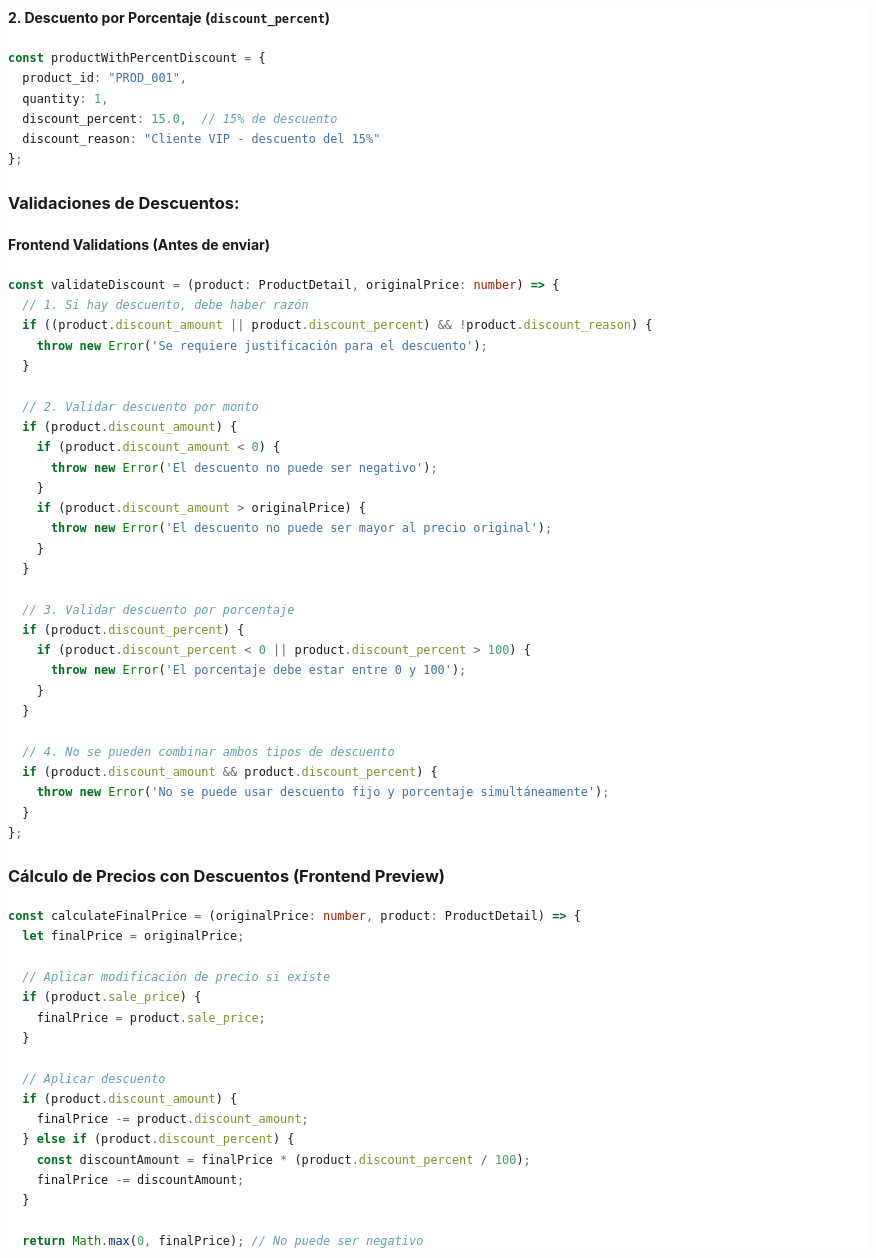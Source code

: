 #### **2. Descuento por Porcentaje (`discount_percent`)**
```typescript
const productWithPercentDiscount = {
  product_id: "PROD_001", 
  quantity: 1,
  discount_percent: 15.0,  // 15% de descuento
  discount_reason: "Cliente VIP - descuento del 15%"
};
```

### **Validaciones de Descuentos:**

#### **Frontend Validations (Antes de enviar)**
```typescript
const validateDiscount = (product: ProductDetail, originalPrice: number) => {
  // 1. Si hay descuento, debe haber razón
  if ((product.discount_amount || product.discount_percent) && !product.discount_reason) {
    throw new Error('Se requiere justificación para el descuento');
  }

  // 2. Validar descuento por monto
  if (product.discount_amount) {
    if (product.discount_amount < 0) {
      throw new Error('El descuento no puede ser negativo');
    }
    if (product.discount_amount > originalPrice) {
      throw new Error('El descuento no puede ser mayor al precio original');
    }
  }

  // 3. Validar descuento por porcentaje
  if (product.discount_percent) {
    if (product.discount_percent < 0 || product.discount_percent > 100) {
      throw new Error('El porcentaje debe estar entre 0 y 100');
    }
  }

  // 4. No se pueden combinar ambos tipos de descuento
  if (product.discount_amount && product.discount_percent) {
    throw new Error('No se puede usar descuento fijo y porcentaje simultáneamente');
  }
};
```

### **Cálculo de Precios con Descuentos (Frontend Preview)**
```typescript
const calculateFinalPrice = (originalPrice: number, product: ProductDetail) => {
  let finalPrice = originalPrice;
  
  // Aplicar modificación de precio si existe
  if (product.sale_price) {
    finalPrice = product.sale_price;
  }
  
  // Aplicar descuento
  if (product.discount_amount) {
    finalPrice -= product.discount_amount;
  } else if (product.discount_percent) {
    const discountAmount = finalPrice * (product.discount_percent / 100);
    finalPrice -= discountAmount;
  }
  
  return Math.max(0, finalPrice); // No puede ser negativo
```